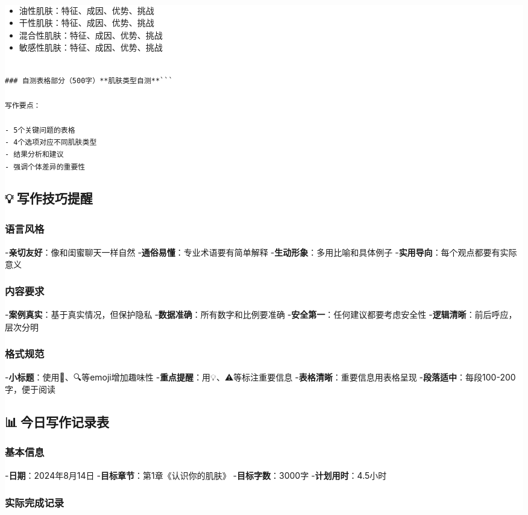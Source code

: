 - 油性肌肤：特征、成因、优势、挑战
- 干性肌肤：特征、成因、优势、挑战
- 混合性肌肤：特征、成因、优势、挑战
- 敏感性肌肤：特征、成因、优势、挑战

```

### 自测表格部分（500字）**肌肤类型自测**```

写作要点：

- 5个关键问题的表格
- 4个选项对应不同肌肤类型
- 结果分析和建议
- 强调个体差异的重要性

```

## 💡 写作技巧提醒

### 语言风格

-**亲切友好**：像和闺蜜聊天一样自然
-**通俗易懂**：专业术语要有简单解释
-**生动形象**：多用比喻和具体例子
-**实用导向**：每个观点都要有实际意义

### 内容要求

-**案例真实**：基于真实情况，但保护隐私
-**数据准确**：所有数字和比例要准确
-**安全第一**：任何建议都要考虑安全性
-**逻辑清晰**：前后呼应，层次分明

### 格式规范

-**小标题**：使用🏰、🔍等emoji增加趣味性
-**重点提醒**：用💡、⚠️等标注重要信息
-**表格清晰**：重要信息用表格呈现
-**段落适中**：每段100-200字，便于阅读

## 📊 今日写作记录表

### 基本信息

-**日期**：2024年8月14日
-**目标章节**：第1章《认识你的肌肤》
-**目标字数**：3000字
-**计划用时**：4.5小时

### 实际完成记录
